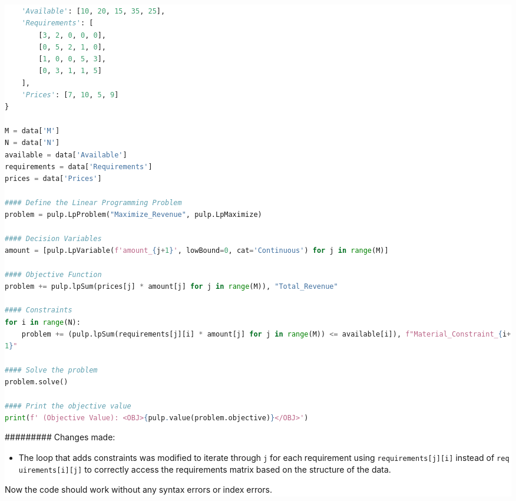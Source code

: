 ```python
    'Available': [10, 20, 15, 35, 25],
    'Requirements': [
        [3, 2, 0, 0, 0],
        [0, 5, 2, 1, 0],
        [1, 0, 0, 5, 3],
        [0, 3, 1, 1, 5]
    ],
    'Prices': [7, 10, 5, 9]
}

M = data['M']
N = data['N']
available = data['Available']
requirements = data['Requirements']
prices = data['Prices']

#### Define the Linear Programming Problem
problem = pulp.LpProblem("Maximize_Revenue", pulp.LpMaximize)

#### Decision Variables
amount = [pulp.LpVariable(f'amount_{j+1}', lowBound=0, cat='Continuous') for j in range(M)]

#### Objective Function
problem += pulp.lpSum(prices[j] * amount[j] for j in range(M)), "Total_Revenue"

#### Constraints
for i in range(N):
    problem += (pulp.lpSum(requirements[j][i] * amount[j] for j in range(M)) <= available[i]), f"Material_Constraint_{i+1}"

#### Solve the problem
problem.solve()

#### Print the objective value
print(f' (Objective Value): <OBJ>{pulp.value(problem.objective)}</OBJ>')
```

######### Changes made:
- The loop that adds constraints was modified to iterate through `j` for each requirement using `requirements[j][i]` instead of `requirements[i][j]` to correctly access the requirements matrix based on the structure of the data. 

Now the code should work without any syntax errors or index errors.

